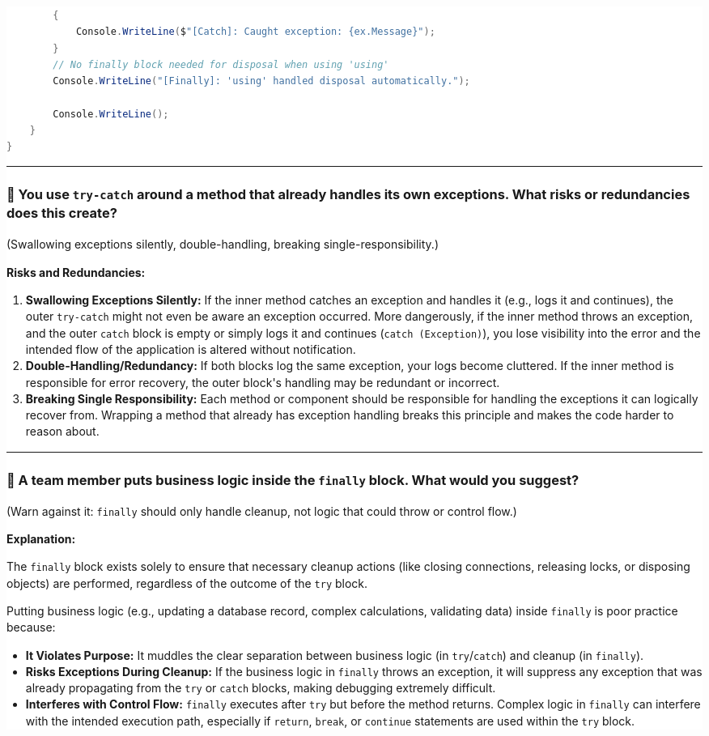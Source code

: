 ```csharp
        {
            Console.WriteLine($"[Catch]: Caught exception: {ex.Message}");
        }
        // No finally block needed for disposal when using 'using'
        Console.WriteLine("[Finally]: 'using' handled disposal automatically.");
        
        Console.WriteLine();
    }
}
```

-----

### 🔹 You use `try-catch` around a method that already handles its own exceptions. What risks or redundancies does this create?

(Swallowing exceptions silently, double-handling, breaking single-responsibility.)

**Risks and Redundancies:**

1.  **Swallowing Exceptions Silently:** If the inner method catches an exception and handles it (e.g., logs it and continues), the outer `try-catch` might not even be aware an exception occurred. More dangerously, if the inner method throws an exception, and the outer `catch` block is empty or simply logs it and continues (`catch (Exception)`), you lose visibility into the error and the intended flow of the application is altered without notification.
2.  **Double-Handling/Redundancy:** If both blocks log the same exception, your logs become cluttered. If the inner method is responsible for error recovery, the outer block's handling may be redundant or incorrect.
3.  **Breaking Single Responsibility:** Each method or component should be responsible for handling the exceptions it can logically recover from. Wrapping a method that already has exception handling breaks this principle and makes the code harder to reason about.

-----

### 🔹 A team member puts business logic inside the `finally` block. What would you suggest?

(Warn against it: `finally` should only handle cleanup, not logic that could throw or control flow.)

**Explanation:**

The `finally` block exists solely to ensure that necessary cleanup actions (like closing connections, releasing locks, or disposing objects) are performed, regardless of the outcome of the `try` block.

Putting business logic (e.g., updating a database record, complex calculations, validating data) inside `finally` is poor practice because:

  * **It Violates Purpose:** It muddles the clear separation between business logic (in `try`/`catch`) and cleanup (in `finally`).
  * **Risks Exceptions During Cleanup:** If the business logic in `finally` throws an exception, it will suppress any exception that was already propagating from the `try` or `catch` blocks, making debugging extremely difficult.
  * **Interferes with Control Flow:** `finally` executes after `try` but before the method returns. Complex logic in `finally` can interfere with the intended execution path, especially if `return`, `break`, or `continue` statements are used within the `try` block.
